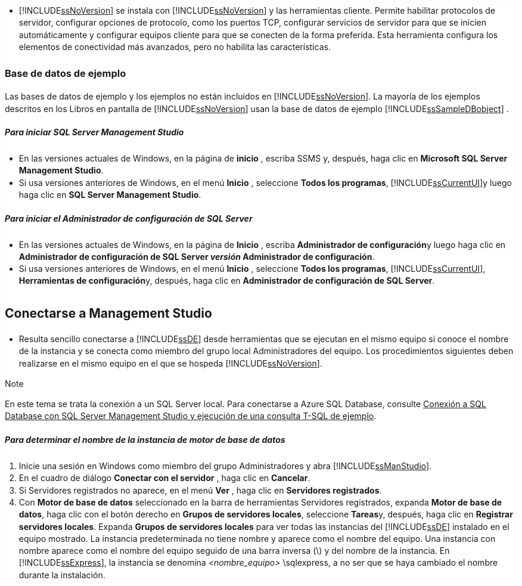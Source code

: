 - [!INCLUDE[ssNoVersion](../includes/ssnoversion-md.md)] se instala con [!INCLUDE[ssNoVersion](../includes/ssnoversion-md.md)] y las herramientas cliente. Permite habilitar protocolos de servidor, configurar opciones de protocolo, como los puertos TCP, configurar servicios de servidor para que se inicien automáticamente y configurar equipos cliente para que se conecten de la forma preferida. Esta herramienta configura los elementos de conectividad más avanzados, pero no habilita las características.  

### <a name="sample-database"></a>Base de datos de ejemplo
Las bases de datos de ejemplo y los ejemplos no están incluidos en [!INCLUDE[ssNoVersion](../includes/ssnoversion-md.md)]. La mayoría de los ejemplos descritos en los Libros en pantalla de [!INCLUDE[ssNoVersion](../includes/ssnoversion-md.md)] usan la base de datos de ejemplo [!INCLUDE[ssSampleDBobject](../includes/sssampledbobject-md.md)] .  

##### <a name="to-start-sql-server-management-studio"></a>Para iniciar SQL Server Management Studio
- En las versiones actuales de Windows, en la página de **inicio** , escriba SSMS y, después, haga clic en **Microsoft SQL Server Management Studio**.  
- Si usa versiones anteriores de Windows, en el menú **Inicio** , seleccione **Todos los programas**, [!INCLUDE[ssCurrentUI](../includes/sscurrentui-md.md)]y luego haga clic en **SQL Server Management Studio**.  

##### <a name="to-start-sql-server-configuration-manager"></a>Para iniciar el Administrador de configuración de SQL Server  
- En las versiones actuales de Windows, en la página de **Inicio** , escriba **Administrador de configuración**y luego haga clic en **Administrador de configuración de SQL Server *versión* Administrador de configuración**.   
- Si usa versiones anteriores de Windows, en el menú **Inicio** , seleccione **Todos los programas**, [!INCLUDE[ssCurrentUI](../includes/sscurrentui-md.md)], **Herramientas de configuración**y, después, haga clic en **Administrador de configuración de SQL Server**.  

## <a name="connect"></a>Conectarse a Management Studio  
- Resulta sencillo conectarse a [!INCLUDE[ssDE](../includes/ssde-md.md)] desde herramientas que se ejecutan en el mismo equipo si conoce el nombre de la instancia y se conecta como miembro del grupo local Administradores del equipo. Los procedimientos siguientes deben realizarse en el mismo equipo en el que se hospeda [!INCLUDE[ssNoVersion](../includes/ssnoversion-md.md)].  

> [!NOTE]  
> En este tema se trata la conexión a un SQL Server local. Para conectarse a Azure SQL Database, consulte [Conexión a SQL Database con SQL Server Management Studio y ejecución de una consulta T-SQL de ejemplo](https://azure.microsoft.com/documentation/articles/sql-database-connect-query-ssms/).  

##### <a name="to-determine-the-name-of-the-instance-of-the-database-engine"></a>Para determinar el nombre de la instancia de motor de base de datos  

1.  Inicie una sesión en Windows como miembro del grupo Administradores y abra [!INCLUDE[ssManStudio](../includes/ssmanstudio-md.md)].  
2.  En el cuadro de diálogo **Conectar con el servidor** , haga clic en **Cancelar**.  
3.  Si Servidores registrados no aparece, en el menú **Ver** , haga clic en **Servidores registrados**.
4.  Con **Motor de base de datos** seleccionado en la barra de herramientas Servidores registrados, expanda **Motor de base de datos**, haga clic con el botón derecho en **Grupos de servidores locales**, seleccione **Tareas**y, después, haga clic en **Registrar servidores locales**. Expanda **Grupos de servidores locales** para ver todas las instancias del [!INCLUDE[ssDE](../includes/ssde-md.md)] instalado en el equipo mostrado. La instancia predeterminada no tiene nombre y aparece como el nombre del equipo. Una instancia con nombre aparece como el nombre del equipo seguido de una barra inversa (\\) y del nombre de la instancia. En [!INCLUDE[ssExpress](../includes/ssexpress-md.md)], la instancia se denomina *<nombre_equipo>* \sqlexpress, a no ser que se haya cambiado el nombre durante la instalación.  
